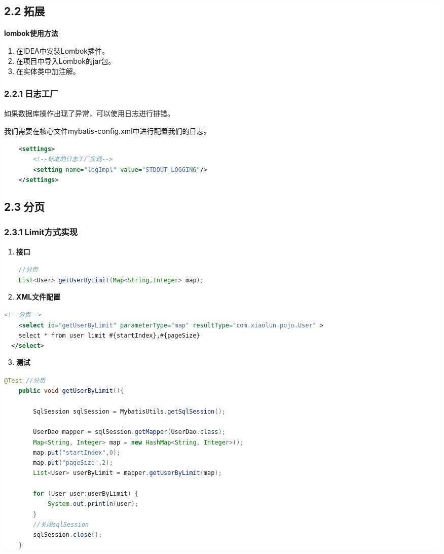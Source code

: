 
## 2.2 拓展

**lombok使用方法**

1. 在IDEA中安装Lombok插件。
2. 在项目中导入Lombok的jar包。
3. 在实体类中加注解。

### 2.2.1 日志工厂

如果数据库操作出现了异常，可以使用日志进行排错。

我们需要在核心文件mybatis-config.xml中进行配置我们的日志。

```xml
    <settings>
        <!--标准的日志工厂实现-->
        <setting name="logImpl" value="STDOUT_LOGGING"/>
    </settings>
```

## 2.3 分页

### 2.3.1  Limit方式实现

1. **接口**

```java
    //分页
    List<User> getUserByLimit(Map<String,Integer> map);
```

2. **XML文件配置**

```xml
<!--分页-->
    <select id="getUserByLimit" parameterType="map" resultType="com.xiaolun.pojo.User" >
    select * from user limit #{startIndex},#{pageSize}
  </select>
```

3. **测试**

```java
@Test //分页
    public void getUserByLimit(){

        SqlSession sqlSession = MybatisUtils.getSqlSession();

        UserDao mapper = sqlSession.getMapper(UserDao.class);
        Map<String, Integer> map = new HashMap<String, Integer>();
        map.put("startIndex",0);
        map.put("pageSize",2);
        List<User> userByLimit = mapper.getUserByLimit(map);

        for (User user:userByLimit) {
            System.out.println(user);
        }
        //关闭sqlSession
        sqlSession.close();
    }
```

